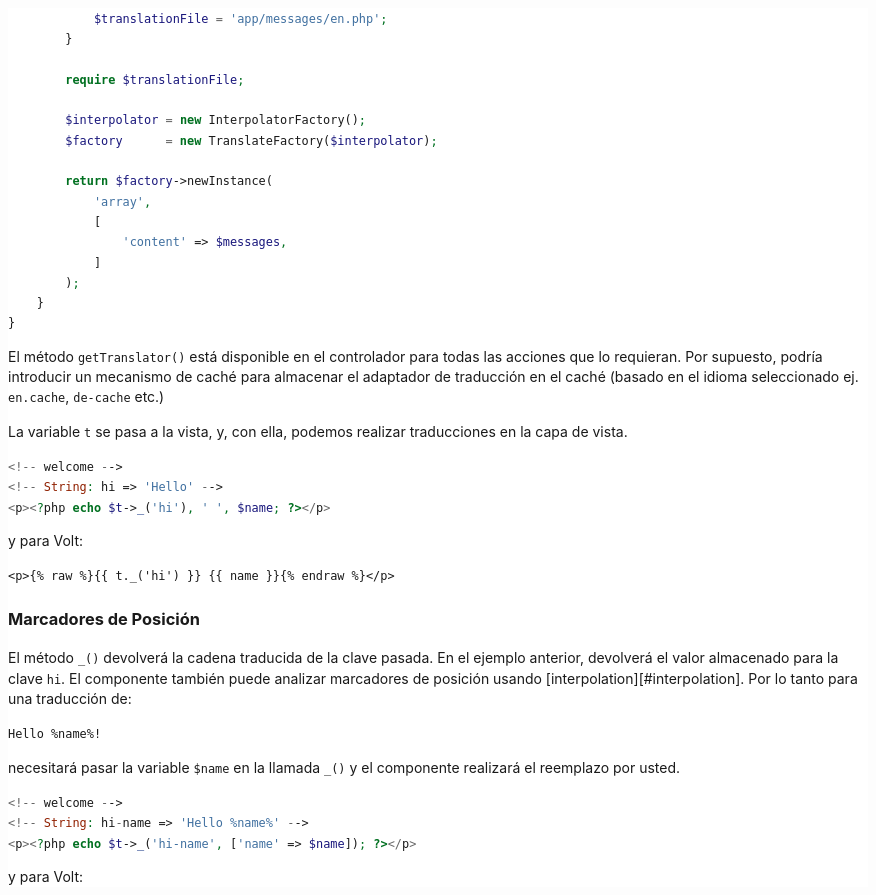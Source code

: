 ```php
            $translationFile = 'app/messages/en.php';
        }

        require $translationFile;

        $interpolator = new InterpolatorFactory();
        $factory      = new TranslateFactory($interpolator);

        return $factory->newInstance(
            'array',
            [
                'content' => $messages,
            ]
        );
    }
}
```

El método `getTranslator()` está disponible en el controlador para todas las acciones que lo requieran. Por supuesto, podría introducir un mecanismo de caché para almacenar el adaptador de traducción en el caché (basado en el idioma seleccionado ej. `en.cache`, `de-cache` etc.)

La variable `t` se pasa a la vista, y, con ella, podemos realizar traducciones en la capa de vista.

```php
<!-- welcome -->
<!-- String: hi => 'Hello' -->
<p><?php echo $t->_('hi'), ' ', $name; ?></p>
```

y para Volt:

```twig
<p>{% raw %}{{ t._('hi') }} {{ name }}{% endraw %}</p>
```

### Marcadores de Posición

El método `_()` devolverá la cadena traducida de la clave pasada. En el ejemplo anterior, devolverá el valor almacenado para la clave `hi`. El componente también puede analizar marcadores de posición usando \[interpolation\]\[#interpolation\]. Por lo tanto para una traducción de:

```text
Hello %name%!
```

necesitará pasar la variable `$name` en la llamada `_()` y el componente realizará el reemplazo por usted.

```php
<!-- welcome -->
<!-- String: hi-name => 'Hello %name%' -->
<p><?php echo $t->_('hi-name', ['name' => $name]); ?></p>
```

y para Volt:
